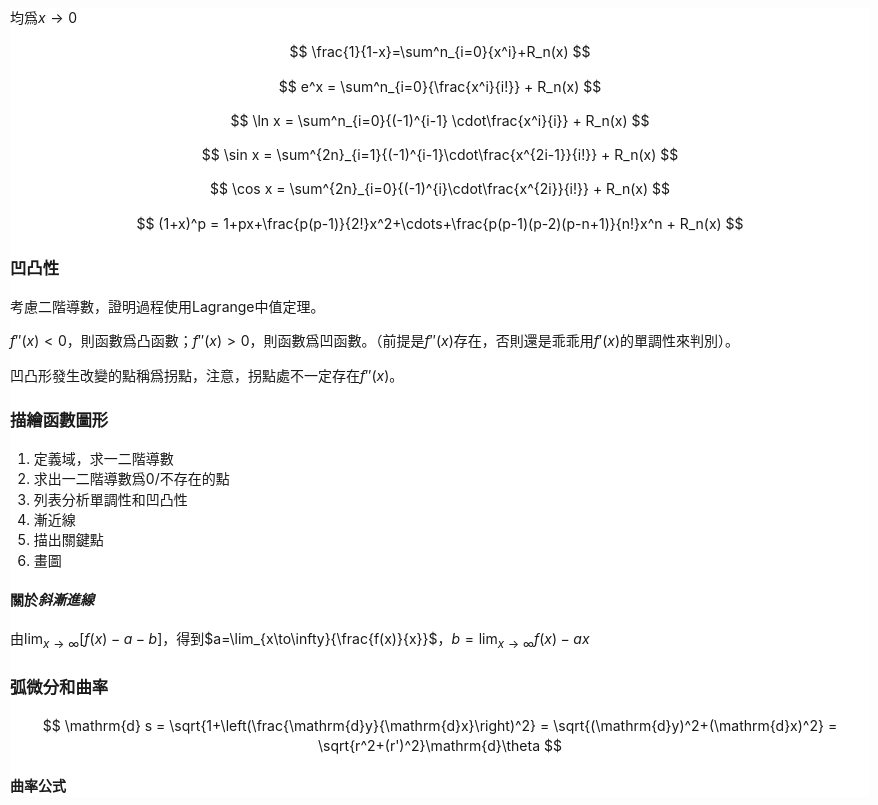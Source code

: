 均爲$x\to0$

$$
\frac{1}{1-x}=\sum^n_{i=0}{x^i}+R_n(x)
$$

$$
 e^x = \sum^n_{i=0}{\frac{x^i}{i!}} + R_n(x)
$$

$$
 \ln x = \sum^n_{i=0}{(-1)^{i-1} \cdot\frac{x^i}{i}} + R_n(x)
$$

$$
 \sin x = \sum^{2n}_{i=1}{(-1)^{i-1}\cdot\frac{x^{2i-1}}{i!}} + R_n(x)
$$

$$
 \cos x = \sum^{2n}_{i=0}{(-1)^{i}\cdot\frac{x^{2i}}{i!}} + R_n(x)
$$

$$
(1+x)^p = 1+px+\frac{p(p-1)}{2!}x^2+\cdots+\frac{p(p-1)(p-2)(p-n+1)}{n!}x^n + R_n(x)
$$

### 凹凸性

考慮二階導數，證明過程使用Lagrange中值定理。

$f''(x) < 0$，則函數爲凸函數；$f''(x)>0$，則函數爲凹函數。（前提是$f''(x)$存在，否則還是乖乖用$f'(x)$的單調性來判別）。

凹凸形發生改變的點稱爲拐點，注意，拐點處不一定存在$f''(x)$。

### 描繪函數圖形

1. 定義域，求一二階導數
2. 求出一二階導數爲0/不存在的點
3. 列表分析單調性和凹凸性
4. 漸近線
5. 描出關鍵點
6. 畫圖

#### 關於*斜漸進線*

由$\lim_{x\to\infty}[f(x)-a-b]$，得到$a=\lim_{x\to\infty}{\frac{f(x)}{x}}$，$b=\lim_{x\to\infty}{f(x)-ax}$

### 弧微分和曲率

$$
\mathrm{d} s = \sqrt{1+\left(\frac{\mathrm{d}y}{\mathrm{d}x}\right)^2} = \sqrt{(\mathrm{d}y)^2+(\mathrm{d}x)^2} = \sqrt{r^2+(r')^2}\mathrm{d}\theta
$$

#### 曲率公式
